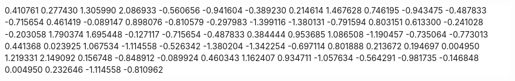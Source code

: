 <td>0.410761</td>
<td>0.277430</td>
<td>1.305990</td>
<td>2.086933</td>
<td>-0.560656</td>
<td>-0.941604</td>
<td>-0.389230</td>
<td>0.214614</td>
<td>1.467628</td>
<td>0.746195</td>
<td>-0.943475</td>
<td>-0.487833</td>
<td>-0.715654</td>
<td>0.461419</td>
<td>-0.089147</td>
<td>0.898076</td>
<td>-0.810579</td>
<td>-0.297983</td>
<td>-1.399116</td>
<td>-1.380131</td>
<td>-0.791594</td>
<td>0.803151</td>
<td>0.613300</td>
<td>-0.241028</td>
<td>-0.203058</td>
<td>1.790374</td>
<td>1.695448</td>
<td>-0.127117</td>
<td>-0.715654</td>
<td>-0.487833</td>
<td>0.384444</td>
<td>0.953685</td>
<td>1.086508</td>
<td>-1.190457</td>
<td>-0.735064</td>
<td>-0.773013</td>
<td>0.441368</td>
<td>0.023925</td>
<td>1.067534</td>
<td>-1.114558</td>
<td>-0.526342</td>
<td>-1.380204</td>
<td>-1.342254</td>
<td>-0.697114</td>
<td>0.801888</td>
<td>0.213672</td>
<td>0.194697</td>
<td>0.004950</td>
<td>1.219331</td>
<td>2.149092</td>
<td>0.156748</td>
<td>-0.848912</td>
<td>-0.089924</td>
<td>0.460343</td>
<td>1.162407</td>
<td>0.934711</td>
<td>-1.057634</td>
<td>-0.564291</td>
<td>-0.981735</td>
<td>-0.146848</td>
<td>0.004950</td>
<td>0.232646</td>
<td>-1.114558</td>
<td>-0.810962</td>